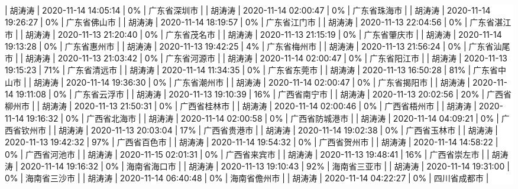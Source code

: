 |	胡涛涛	|	2020-11-14 14:05:14	|	  0%	|	广东省深圳市	|
|	胡涛涛	|	2020-11-14 02:00:47	|	  0%	|	广东省珠海市	|
|	胡涛涛	|	2020-11-14 19:26:27	|	  0%	|	广东省佛山市	|
|	胡涛涛	|	2020-11-14 18:19:57	|	  0%	|	广东省江门市	|
|	胡涛涛	|	2020-11-13 22:04:56	|	  0%	|	广东省湛江市	|
|	胡涛涛	|	2020-11-13 21:20:40	|	  0%	|	广东省茂名市	|
|	胡涛涛	|	2020-11-13 21:15:19	|	  0%	|	广东省肇庆市	|
|	胡涛涛	|	2020-11-14 19:13:28	|	  0%	|	广东省惠州市	|
|	胡涛涛	|	2020-11-13 19:42:25	|	  4%	|	广东省梅州市	|
|	胡涛涛	|	2020-11-13 21:56:24	|	  0%	|	广东省汕尾市	|
|	胡涛涛	|	2020-11-13 21:03:42	|	  0%	|	广东省河源市	|
|	胡涛涛	|	2020-11-14 02:00:47	|	  0%	|	广东省阳江市	|
|	胡涛涛	|	2020-11-13 19:15:23	|	 71%	|	广东省清远市	|
|	胡涛涛	|	2020-11-14 11:34:35	|	  0%	|	广东省东莞市	|
|	胡涛涛	|	2020-11-13 16:50:28	|	 81%	|	广东省中山市	|
|	胡涛涛	|	2020-11-14 19:36:30	|	  0%	|	广东省潮州市	|
|	胡涛涛	|	2020-11-14 02:00:47	|	  0%	|	广东省揭阳市	|
|	胡涛涛	|	2020-11-14 19:11:08	|	  0%	|	广东省云浮市	|
|	胡涛涛	|	2020-11-13 19:10:39	|	 16%	|	广西省南宁市	|
|	胡涛涛	|	2020-11-13 20:02:56	|	 20%	|	广西省柳州市	|
|	胡涛涛	|	2020-11-13 21:50:31	|	  0%	|	广西省桂林市	|
|	胡涛涛	|	2020-11-14 02:00:46	|	  0%	|	广西省梧州市	|
|	胡涛涛	|	2020-11-14 19:16:32	|	  0%	|	广西省北海市	|
|	胡涛涛	|	2020-11-14 02:00:58	|	  0%	|	广西省防城港市	|
|	胡涛涛	|	2020-11-14 04:09:21	|	  0%	|	广西省钦州市	|
|	胡涛涛	|	2020-11-13 20:03:04	|	 17%	|	广西省贵港市	|
|	胡涛涛	|	2020-11-14 19:02:38	|	  0%	|	广西省玉林市	|
|	胡涛涛	|	2020-11-13 19:42:32	|	 97%	|	广西省百色市	|
|	胡涛涛	|	2020-11-14 19:54:32	|	  0%	|	广西省贺州市	|
|	胡涛涛	|	2020-11-14 14:58:22	|	  0%	|	广西省河池市	|
|	胡涛涛	|	2020-11-15 02:01:31	|	  0%	|	广西省来宾市	|
|	胡涛涛	|	2020-11-13 19:48:41	|	 16%	|	广西省崇左市	|
|	胡涛涛	|	2020-11-14 19:16:32	|	  0%	|	海南省海口市	|
|	胡涛涛	|	2020-11-13 19:10:43	|	 92%	|	海南省三亚市	|
|	胡涛涛	|	2020-11-14 19:31:00	|	  0%	|	海南省三沙市	|
|	胡涛涛	|	2020-11-14 06:40:48	|	  0%	|	海南省儋州市	|
|	胡涛涛	|	2020-11-14 04:22:27	|	  0%	|	四川省成都市	|